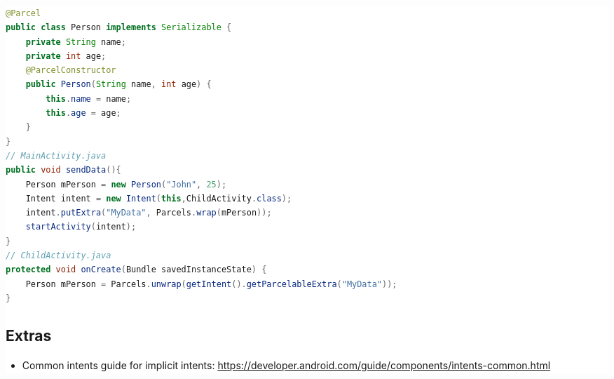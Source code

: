 ```java
@Parcel
public class Person implements Serializable {
    private String name;
    private int age;
    @ParcelConstructor
    public Person(String name, int age) {
        this.name = name;
        this.age = age;
    }
}
// MainActivity.java
public void sendData(){
    Person mPerson = new Person("John", 25);
    Intent intent = new Intent(this,ChildActivity.class);
    intent.putExtra("MyData", Parcels.wrap(mPerson));
    startActivity(intent);
}
// ChildActivity.java
protected void onCreate(Bundle savedInstanceState) {
    Person mPerson = Parcels.unwrap(getIntent().getParcelableExtra("MyData"));
}
```

## Extras
- Common intents guide for implicit intents:
    <https://developer.android.com/guide/components/intents-common.html>

